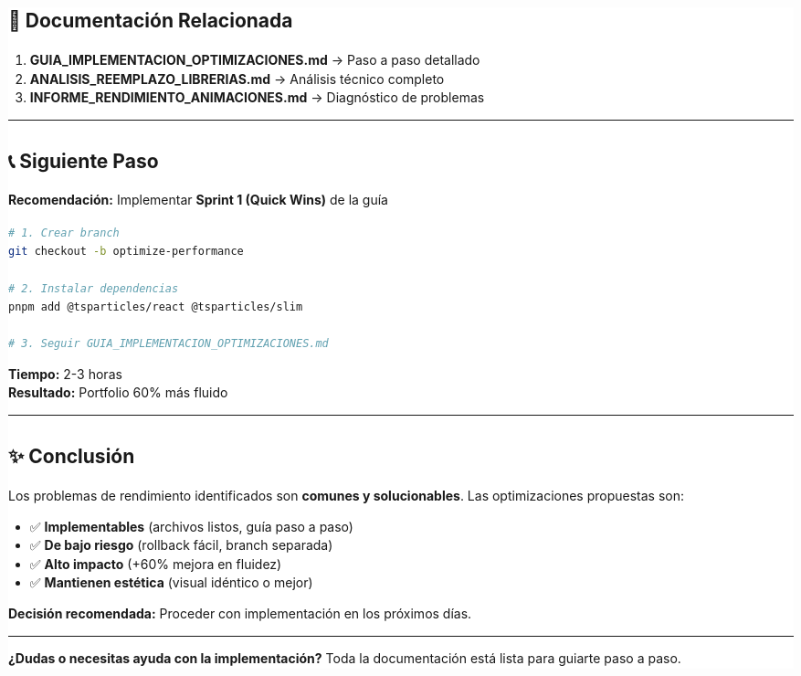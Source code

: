 
## 🔗 Documentación Relacionada

1. **GUIA_IMPLEMENTACION_OPTIMIZACIONES.md** → Paso a paso detallado
2. **ANALISIS_REEMPLAZO_LIBRERIAS.md** → Análisis técnico completo
3. **INFORME_RENDIMIENTO_ANIMACIONES.md** → Diagnóstico de problemas

---

## 📞 Siguiente Paso

**Recomendación:** Implementar **Sprint 1 (Quick Wins)** de la guía

```bash
# 1. Crear branch
git checkout -b optimize-performance

# 2. Instalar dependencias
pnpm add @tsparticles/react @tsparticles/slim

# 3. Seguir GUIA_IMPLEMENTACION_OPTIMIZACIONES.md
```

**Tiempo:** 2-3 horas  
**Resultado:** Portfolio 60% más fluido

---

## ✨ Conclusión

Los problemas de rendimiento identificados son **comunes y solucionables**. Las optimizaciones propuestas son:

- ✅ **Implementables** (archivos listos, guía paso a paso)
- ✅ **De bajo riesgo** (rollback fácil, branch separada)
- ✅ **Alto impacto** (+60% mejora en fluidez)
- ✅ **Mantienen estética** (visual idéntico o mejor)

**Decisión recomendada:** Proceder con implementación en los próximos días.

---

**¿Dudas o necesitas ayuda con la implementación?** Toda la documentación está lista para guiarte paso a paso.
